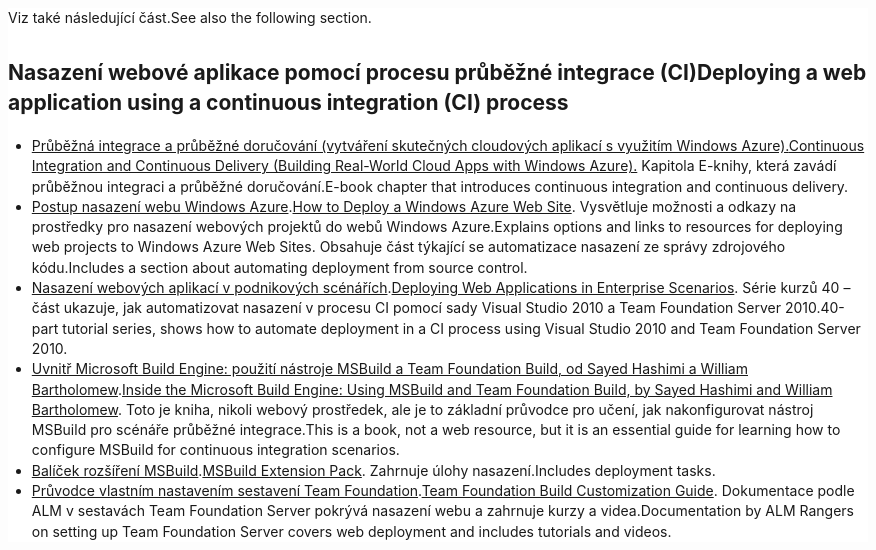 <span data-ttu-id="90f55-162">Viz také následující část.</span><span class="sxs-lookup"><span data-stu-id="90f55-162">See also the following section.</span></span>

<a id="ci"></a>

## <a name="deploying-a-web-application-using-a-continuous-integration-ci-process"></a><span data-ttu-id="90f55-163">Nasazení webové aplikace pomocí procesu průběžné integrace (CI)</span><span class="sxs-lookup"><span data-stu-id="90f55-163">Deploying a web application using a continuous integration (CI) process</span></span>

- [<span data-ttu-id="90f55-164">Průběžná integrace a průběžné doručování (vytváření skutečných cloudových aplikací s využitím Windows Azure).</span><span class="sxs-lookup"><span data-stu-id="90f55-164">Continuous Integration and Continuous Delivery (Building Real-World Cloud Apps with Windows Azure).</span></span>](../aspnet/overview/developing-apps-with-windows-azure/building-real-world-cloud-apps-with-windows-azure/continuous-integration-and-continuous-delivery.md) <span data-ttu-id="90f55-165">Kapitola E-knihy, která zavádí průběžnou integraci a průběžné doručování.</span><span class="sxs-lookup"><span data-stu-id="90f55-165">E-book chapter that introduces continuous integration and continuous delivery.</span></span>
- <span data-ttu-id="90f55-166">[Postup nasazení webu Windows Azure](https://docs.microsoft.com/azure/app-service-web/web-sites-deploy).</span><span class="sxs-lookup"><span data-stu-id="90f55-166">[How to Deploy a Windows Azure Web Site](https://docs.microsoft.com/azure/app-service-web/web-sites-deploy).</span></span> <span data-ttu-id="90f55-167">Vysvětluje možnosti a odkazy na prostředky pro nasazení webových projektů do webů Windows Azure.</span><span class="sxs-lookup"><span data-stu-id="90f55-167">Explains options and links to resources for deploying web projects to Windows Azure Web Sites.</span></span> <span data-ttu-id="90f55-168">Obsahuje část týkající se automatizace nasazení ze správy zdrojového kódu.</span><span class="sxs-lookup"><span data-stu-id="90f55-168">Includes a section about automating deployment from source control.</span></span>
- <span data-ttu-id="90f55-169">[Nasazení webových aplikací v podnikových scénářích](../web-forms/overview/deployment/deploying-web-applications-in-enterprise-scenarios/deploying-web-applications-in-enterprise-scenarios.md).</span><span class="sxs-lookup"><span data-stu-id="90f55-169">[Deploying Web Applications in Enterprise Scenarios](../web-forms/overview/deployment/deploying-web-applications-in-enterprise-scenarios/deploying-web-applications-in-enterprise-scenarios.md).</span></span> <span data-ttu-id="90f55-170">Série kurzů 40 – část ukazuje, jak automatizovat nasazení v procesu CI pomocí sady Visual Studio 2010 a Team Foundation Server 2010.</span><span class="sxs-lookup"><span data-stu-id="90f55-170">40-part tutorial series, shows how to automate deployment in a CI process using Visual Studio 2010 and Team Foundation Server 2010.</span></span>
- <span data-ttu-id="90f55-171">[Uvnitř Microsoft Build Engine: použití nástroje MSBuild a Team Foundation Build, od Sayed Hashimi a William Bartholomew](http://msbuildbook.com).</span><span class="sxs-lookup"><span data-stu-id="90f55-171">[Inside the Microsoft Build Engine: Using MSBuild and Team Foundation Build, by Sayed Hashimi and William Bartholomew](http://msbuildbook.com).</span></span> <span data-ttu-id="90f55-172">Toto je kniha, nikoli webový prostředek, ale je to základní průvodce pro učení, jak nakonfigurovat nástroj MSBuild pro scénáře průběžné integrace.</span><span class="sxs-lookup"><span data-stu-id="90f55-172">This is a book, not a web resource, but it is an essential guide for learning how to configure MSBuild for continuous integration scenarios.</span></span>
- <span data-ttu-id="90f55-173">[Balíček rozšíření MSBuild](https://github.com/mikefourie/MSBuildExtensionPack).</span><span class="sxs-lookup"><span data-stu-id="90f55-173">[MSBuild Extension Pack](https://github.com/mikefourie/MSBuildExtensionPack).</span></span> <span data-ttu-id="90f55-174">Zahrnuje úlohy nasazení.</span><span class="sxs-lookup"><span data-stu-id="90f55-174">Includes deployment tasks.</span></span>
- <span data-ttu-id="90f55-175">[Průvodce vlastním nastavením sestavení Team Foundation](https://aka.ms/vsarsolutions).</span><span class="sxs-lookup"><span data-stu-id="90f55-175">[Team Foundation Build Customization Guide](https://aka.ms/vsarsolutions).</span></span> <span data-ttu-id="90f55-176">Dokumentace podle ALM v sestavách Team Foundation Server pokrývá nasazení webu a zahrnuje kurzy a videa.</span><span class="sxs-lookup"><span data-stu-id="90f55-176">Documentation by ALM Rangers on setting up Team Foundation Server covers web deployment and includes tutorials and videos.</span></span>